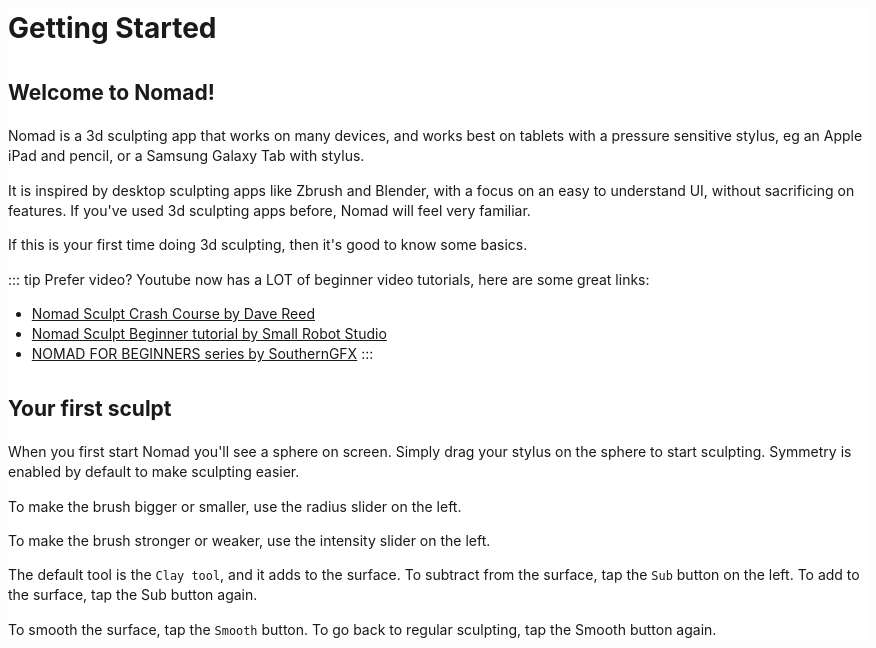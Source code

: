 # Getting Started

## Welcome to Nomad!

Nomad is a 3d sculpting app that works on many devices, and works best on tablets with a pressure sensitive stylus, eg an Apple iPad and pencil, or a Samsung Galaxy Tab with stylus.

It is inspired by desktop sculpting apps like Zbrush and Blender, with a focus on an easy to understand UI, without sacrificing on features. If you've used 3d sculpting apps before, Nomad will feel very familiar.

If this is your first time doing 3d sculpting, then it's good to know some basics.

::: tip Prefer video?
Youtube now has a LOT of beginner video tutorials, here are some great links:

* [Nomad Sculpt Crash Course by Dave Reed](https://www.youtube.com/watch?v=42Qak3b0bPE)
* [Nomad Sculpt Beginner tutorial by Small Robot Studio](https://www.youtube.com/watch?v=7lQgnr4OnK0)
* [NOMAD FOR BEGINNERS series by SouthernGFX](https://www.youtube.com/watch?v=4eraz4IQwwc&list=PLMiwb2mOovgyBFWHiHHZNbTZtjn5HapuZ)
:::

## Your first sculpt

When you first start Nomad you'll see a sphere on screen. Simply drag your stylus on the sphere to start sculpting. Symmetry is enabled by default to make sculpting easier.

![](./videos/gettingstarted_01.mp4)

<video controls preload="none" data-poster="/manual/videos/gettingstarted_01.jpg">
  <source src="/videos/gettingstarted_01.mp4" type="video/mp4">
</video>


To make the brush bigger or smaller, use the radius slider on the left.

![](./videos/gettingstarted_02.mp4)

To make the brush stronger or weaker, use the intensity slider on the left.

![](./videos/gettingstarted_03.mp4)

The default tool is the `Clay tool`, and it adds to the surface. To subtract from the surface, tap the `Sub` button on the left. To add to the surface, tap the Sub button again.

![](./videos/gettingstarted_04.mp4)

To smooth the surface, tap the `Smooth` button. To go back to regular sculpting, tap the Smooth button again.

![](./videos/gettingstarted_05.mp4)
